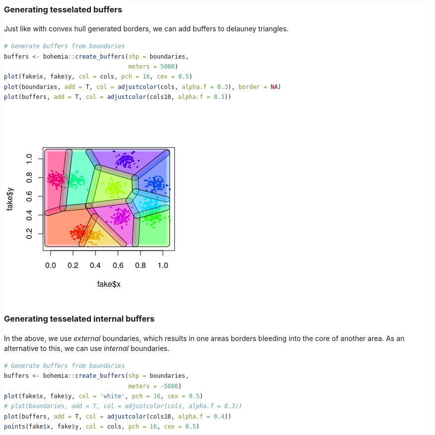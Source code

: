### Generating tesselated buffers

Just like with convex hull generated borders, we can add buffers to delauney triangles.

``` r
# Generate buffers from boundaries
buffers <- bohemia::create_buffers(shp = boundaries,
                                   meters = 5000)
plot(fake$x, fake$y, col = cols, pch = 16, cex = 0.5)
plot(boundaries, add = T, col = adjustcolor(cols, alpha.f = 0.3), border = NA)
plot(buffers, add = T, col = adjustcolor(cols10, alpha.f = 0.3))
```

![](figures/unnamed-chunk-11-1.png)

### Generating tesselated internal buffers

In the above, we use *external* boundaries, which results in one areas borders bleeding into the core of another area. As an alternative to this, we can use *internal* boundaries.

``` r
# Generate buffers from boundaries
buffers <- bohemia::create_buffers(shp = boundaries,
                                   meters = -5000)
plot(fake$x, fake$y, col = 'white', pch = 16, cex = 0.5)
# plot(boundaries, add = T, col = adjustcolor(cols, alpha.f = 0.3))
plot(buffers, add = T, col = adjustcolor(cols10, alpha.f = 0.4))
points(fake$x, fake$y, col = cols, pch = 16, cex = 0.5)
```
